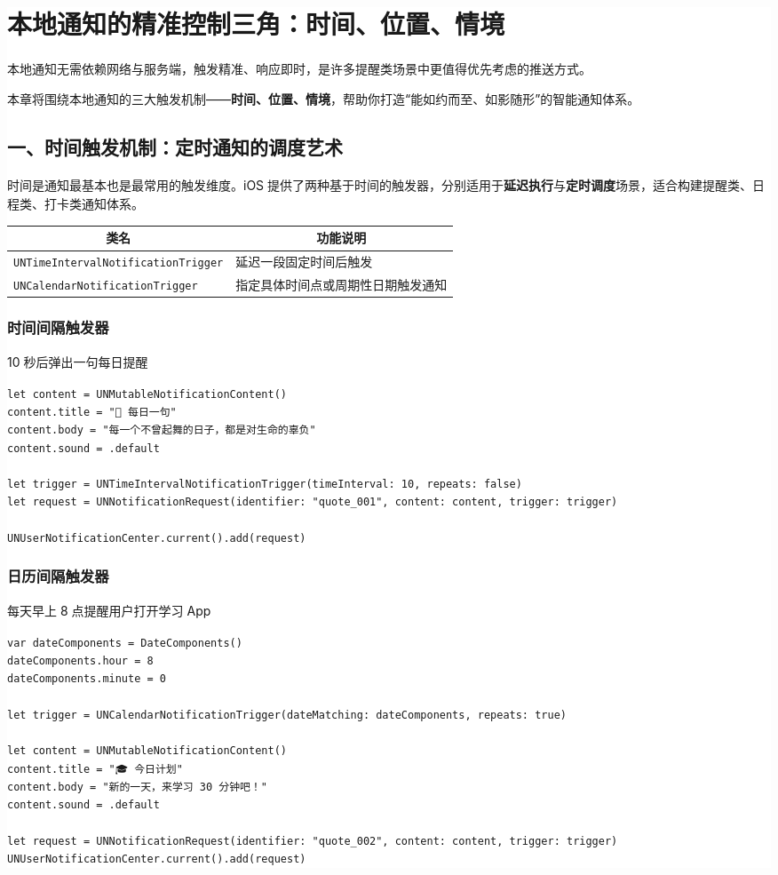 # 本地通知的精准控制三角：时间、位置、情境

本地通知无需依赖网络与服务端，触发精准、响应即时，是许多提醒类场景中更值得优先考虑的推送方式。

本章将围绕本地通知的三大触发机制——**时间、位置、情境**，帮助你打造“能如约而至、如影随形”的智能通知体系。

## 一、时间触发机制：定时通知的调度艺术

时间是通知最基本也是最常用的触发维度。iOS 提供了两种基于时间的触发器，分别适用于**延迟执行**与**定时调度**场景，适合构建提醒类、日程类、打卡类通知体系。

| 类名                                | 功能说明                           |
| ----------------------------------- | ---------------------------------- |
| `UNTimeIntervalNotificationTrigger` | 延迟一段固定时间后触发             |
| `UNCalendarNotificationTrigger`     | 指定具体时间点或周期性日期触发通知 |

### 时间间隔触发器

10 秒后弹出一句每日提醒

```
let content = UNMutableNotificationContent()
content.title = "📌 每日一句"
content.body = "每一个不曾起舞的日子，都是对生命的辜负"
content.sound = .default

let trigger = UNTimeIntervalNotificationTrigger(timeInterval: 10, repeats: false)
let request = UNNotificationRequest(identifier: "quote_001", content: content, trigger: trigger)

UNUserNotificationCenter.current().add(request)
```

### 日历间隔触发器

每天早上 8 点提醒用户打开学习 App

```
var dateComponents = DateComponents()
dateComponents.hour = 8
dateComponents.minute = 0

let trigger = UNCalendarNotificationTrigger(dateMatching: dateComponents, repeats: true)

let content = UNMutableNotificationContent()
content.title = "🎓 今日计划"
content.body = "新的一天，来学习 30 分钟吧！"
content.sound = .default

let request = UNNotificationRequest(identifier: "quote_002", content: content, trigger: trigger)
UNUserNotificationCenter.current().add(request)
```

